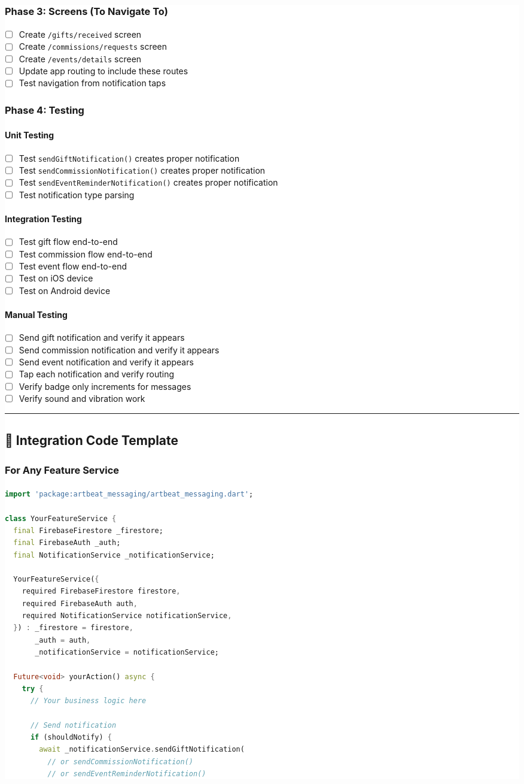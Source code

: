 ### Phase 3: Screens (To Navigate To)

- [ ] Create `/gifts/received` screen
- [ ] Create `/commissions/requests` screen
- [ ] Create `/events/details` screen
- [ ] Update app routing to include these routes
- [ ] Test navigation from notification taps

### Phase 4: Testing

#### Unit Testing

- [ ] Test `sendGiftNotification()` creates proper notification
- [ ] Test `sendCommissionNotification()` creates proper notification
- [ ] Test `sendEventReminderNotification()` creates proper notification
- [ ] Test notification type parsing

#### Integration Testing

- [ ] Test gift flow end-to-end
- [ ] Test commission flow end-to-end
- [ ] Test event flow end-to-end
- [ ] Test on iOS device
- [ ] Test on Android device

#### Manual Testing

- [ ] Send gift notification and verify it appears
- [ ] Send commission notification and verify it appears
- [ ] Send event notification and verify it appears
- [ ] Tap each notification and verify routing
- [ ] Verify badge only increments for messages
- [ ] Verify sound and vibration work

---

## 🔧 Integration Code Template

### For Any Feature Service

```dart
import 'package:artbeat_messaging/artbeat_messaging.dart';

class YourFeatureService {
  final FirebaseFirestore _firestore;
  final FirebaseAuth _auth;
  final NotificationService _notificationService;

  YourFeatureService({
    required FirebaseFirestore firestore,
    required FirebaseAuth auth,
    required NotificationService notificationService,
  }) : _firestore = firestore,
       _auth = auth,
       _notificationService = notificationService;

  Future<void> yourAction() async {
    try {
      // Your business logic here

      // Send notification
      if (shouldNotify) {
        await _notificationService.sendGiftNotification(
          // or sendCommissionNotification()
          // or sendEventReminderNotification()
```